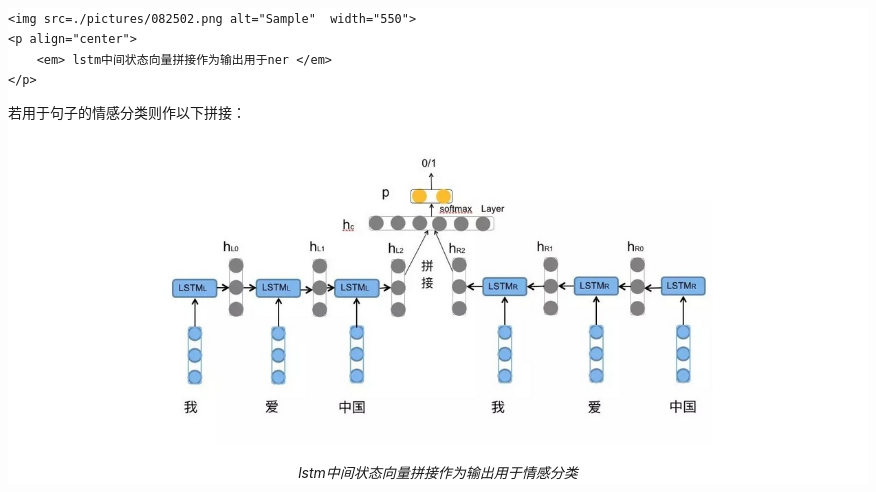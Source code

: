 	<img src=./pictures/082502.png alt="Sample"  width="550">
	<p align="center">
		<em> lstm中间状态向量拼接作为输出用于ner </em>
	</p>
</p>


若用于句子的情感分类则作以下拼接：

<p align="center">
	<img src=./pictures/082503.png alt="Sample"  width="550">
	<p align="center">
		<em> lstm中间状态向量拼接作为输出用于情感分类 </em>
	</p>
</p>
